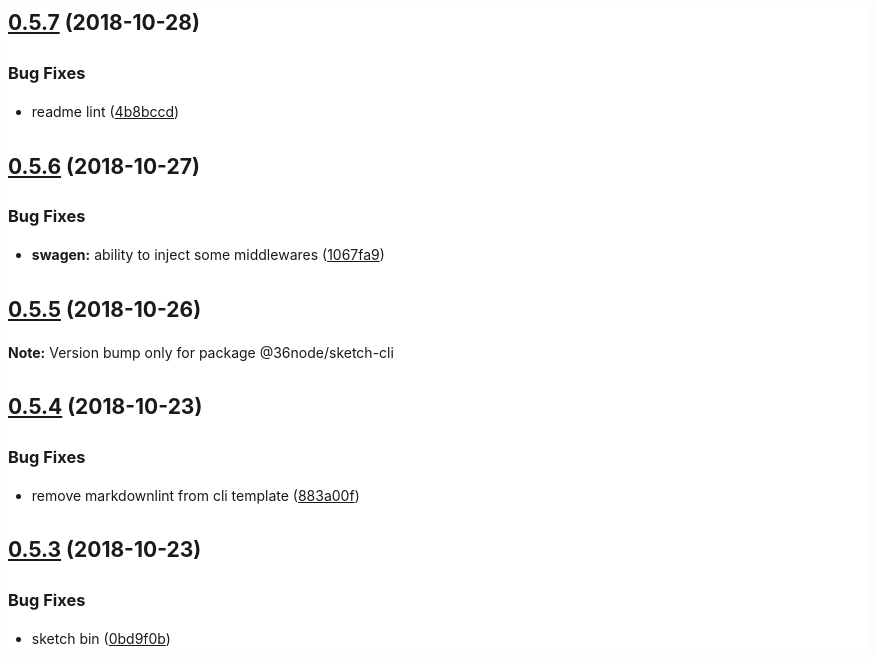 



## [0.5.7](https://github.com/36node/sketch/compare/@36node/sketch-cli@0.5.6...@36node/sketch-cli@0.5.7) (2018-10-28)


### Bug Fixes

* readme lint ([4b8bccd](https://github.com/36node/sketch/commit/4b8bccd))





## [0.5.6](https://github.com/36node/sketch/compare/@36node/sketch-cli@0.5.5...@36node/sketch-cli@0.5.6) (2018-10-27)


### Bug Fixes

* **swagen:** ability to inject some middlewares ([1067fa9](https://github.com/36node/sketch/commit/1067fa9))





## [0.5.5](https://github.com/36node/sketch/compare/@36node/sketch-cli@0.5.4...@36node/sketch-cli@0.5.5) (2018-10-26)

**Note:** Version bump only for package @36node/sketch-cli





## [0.5.4](https://github.com/36node/sketch/compare/@36node/sketch-cli@0.5.3...@36node/sketch-cli@0.5.4) (2018-10-23)


### Bug Fixes

* remove markdownlint from cli template ([883a00f](https://github.com/36node/sketch/commit/883a00f))





## [0.5.3](https://github.com/36node/sketch/compare/@36node/sketch-cli@0.5.2...@36node/sketch-cli@0.5.3) (2018-10-23)


### Bug Fixes

* sketch bin ([0bd9f0b](https://github.com/36node/sketch/commit/0bd9f0b))

